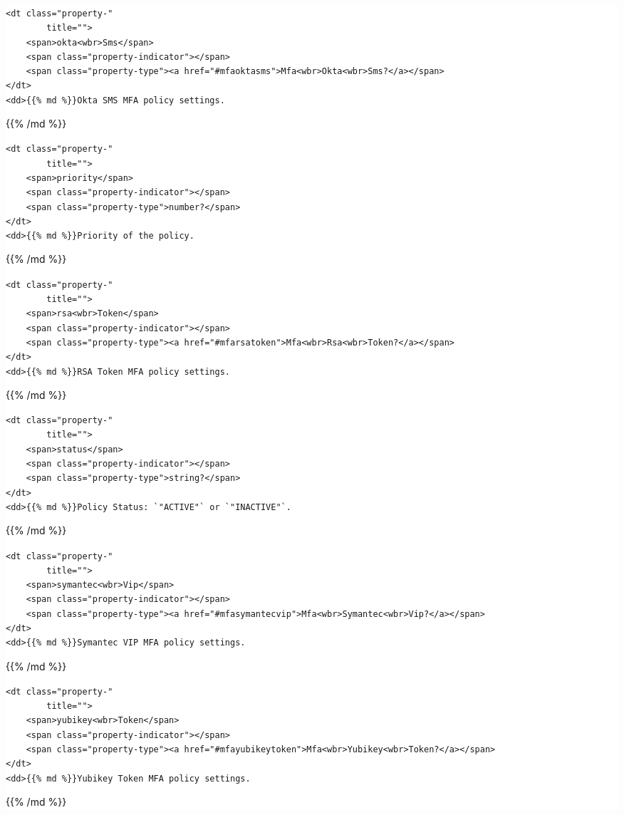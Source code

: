     <dt class="property-"
            title="">
        <span>okta<wbr>Sms</span>
        <span class="property-indicator"></span>
        <span class="property-type"><a href="#mfaoktasms">Mfa<wbr>Okta<wbr>Sms?</a></span>
    </dt>
    <dd>{{% md %}}Okta SMS MFA policy settings.
{{% /md %}}</dd>

    <dt class="property-"
            title="">
        <span>priority</span>
        <span class="property-indicator"></span>
        <span class="property-type">number?</span>
    </dt>
    <dd>{{% md %}}Priority of the policy.
{{% /md %}}</dd>

    <dt class="property-"
            title="">
        <span>rsa<wbr>Token</span>
        <span class="property-indicator"></span>
        <span class="property-type"><a href="#mfarsatoken">Mfa<wbr>Rsa<wbr>Token?</a></span>
    </dt>
    <dd>{{% md %}}RSA Token MFA policy settings.
{{% /md %}}</dd>

    <dt class="property-"
            title="">
        <span>status</span>
        <span class="property-indicator"></span>
        <span class="property-type">string?</span>
    </dt>
    <dd>{{% md %}}Policy Status: `"ACTIVE"` or `"INACTIVE"`.
{{% /md %}}</dd>

    <dt class="property-"
            title="">
        <span>symantec<wbr>Vip</span>
        <span class="property-indicator"></span>
        <span class="property-type"><a href="#mfasymantecvip">Mfa<wbr>Symantec<wbr>Vip?</a></span>
    </dt>
    <dd>{{% md %}}Symantec VIP MFA policy settings.
{{% /md %}}</dd>

    <dt class="property-"
            title="">
        <span>yubikey<wbr>Token</span>
        <span class="property-indicator"></span>
        <span class="property-type"><a href="#mfayubikeytoken">Mfa<wbr>Yubikey<wbr>Token?</a></span>
    </dt>
    <dd>{{% md %}}Yubikey Token MFA policy settings.
{{% /md %}}</dd>
